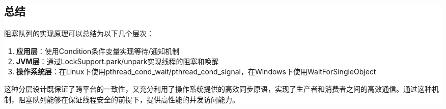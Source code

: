 ## 总结

阻塞队列的实现原理可以总结为以下几个层次：

1. **应用层**：使用Condition条件变量实现等待/通知机制
2. **JVM层**：通过LockSupport.park/unpark实现线程的阻塞和唤醒
3. **操作系统层**：在Linux下使用pthread_cond_wait/pthread_cond_signal，在Windows下使用WaitForSingleObject

这种分层设计既保证了跨平台的一致性，又充分利用了操作系统提供的高效同步原语，实现了生产者和消费者之间的高效通信。通过这种机制，阻塞队列能够在保证线程安全的前提下，提供高性能的并发访问能力。